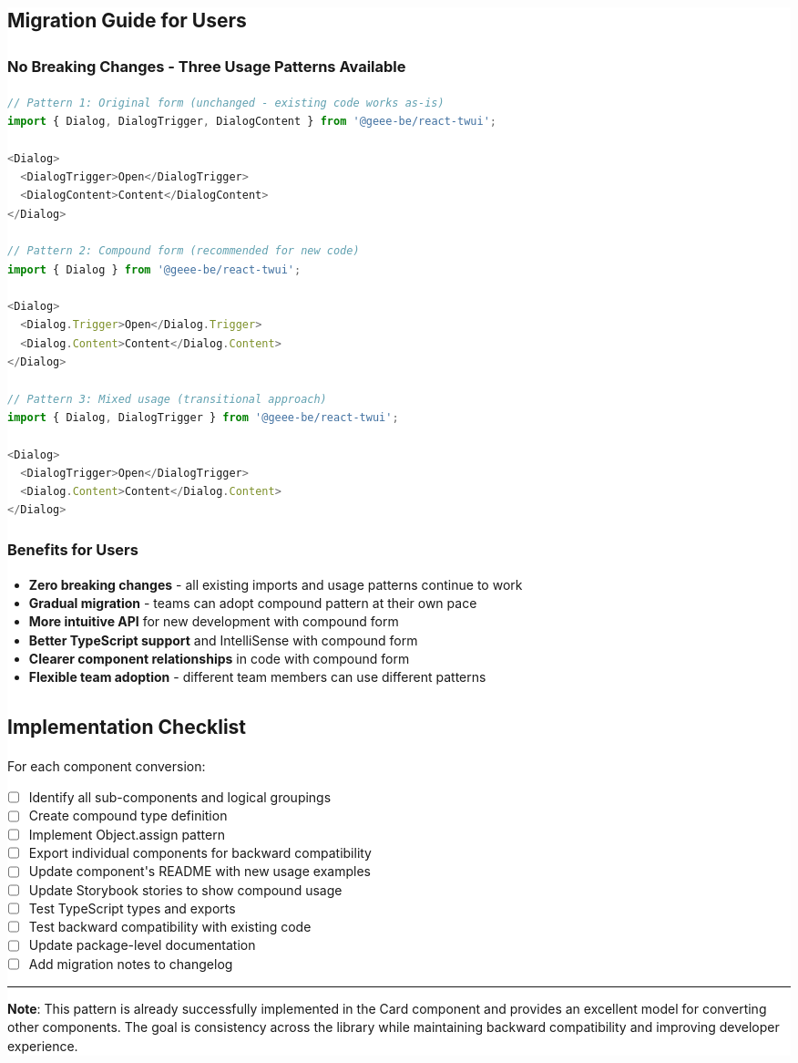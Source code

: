 ## Migration Guide for Users

### No Breaking Changes - Three Usage Patterns Available
```typescript
// Pattern 1: Original form (unchanged - existing code works as-is)
import { Dialog, DialogTrigger, DialogContent } from '@geee-be/react-twui';

<Dialog>
  <DialogTrigger>Open</DialogTrigger>
  <DialogContent>Content</DialogContent>
</Dialog>

// Pattern 2: Compound form (recommended for new code)
import { Dialog } from '@geee-be/react-twui';

<Dialog>
  <Dialog.Trigger>Open</Dialog.Trigger>
  <Dialog.Content>Content</Dialog.Content>
</Dialog>

// Pattern 3: Mixed usage (transitional approach)
import { Dialog, DialogTrigger } from '@geee-be/react-twui';

<Dialog>
  <DialogTrigger>Open</DialogTrigger>
  <Dialog.Content>Content</Dialog.Content>
</Dialog>
```

### Benefits for Users
- **Zero breaking changes** - all existing imports and usage patterns continue to work
- **Gradual migration** - teams can adopt compound pattern at their own pace
- **More intuitive API** for new development with compound form
- **Better TypeScript support** and IntelliSense with compound form
- **Clearer component relationships** in code with compound form
- **Flexible team adoption** - different team members can use different patterns

## Implementation Checklist

For each component conversion:
- [ ] Identify all sub-components and logical groupings
- [ ] Create compound type definition
- [ ] Implement Object.assign pattern
- [ ] Export individual components for backward compatibility
- [ ] Update component's README with new usage examples
- [ ] Update Storybook stories to show compound usage
- [ ] Test TypeScript types and exports
- [ ] Test backward compatibility with existing code
- [ ] Update package-level documentation
- [ ] Add migration notes to changelog

---

**Note**: This pattern is already successfully implemented in the Card component and provides an excellent model for converting other components. The goal is consistency across the library while maintaining backward compatibility and improving developer experience.

